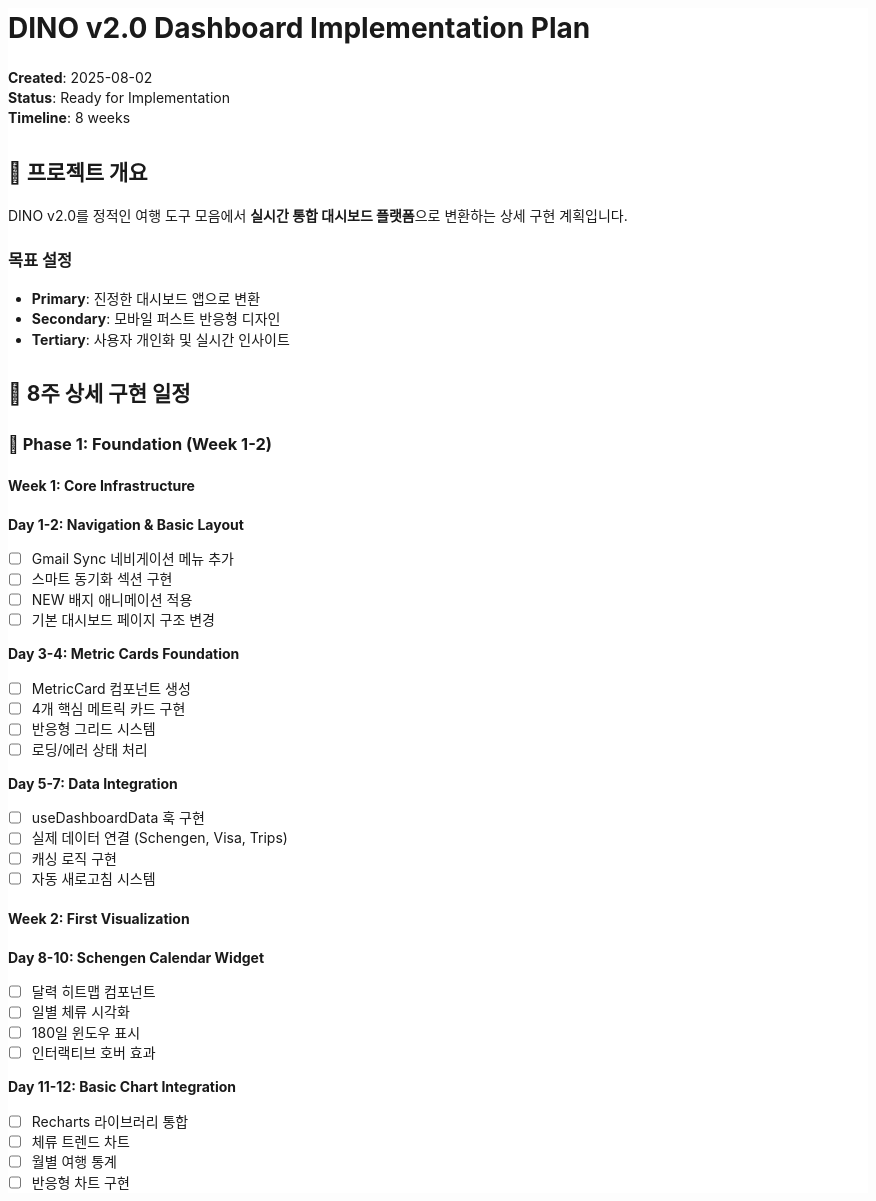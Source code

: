 # DINO v2.0 Dashboard Implementation Plan

**Created**: 2025-08-02  
**Status**: Ready for Implementation  
**Timeline**: 8 weeks  

## 🎯 프로젝트 개요

DINO v2.0를 정적인 여행 도구 모음에서 **실시간 통합 대시보드 플랫폼**으로 변환하는 상세 구현 계획입니다.

### 목표 설정
- **Primary**: 진정한 대시보드 앱으로 변환
- **Secondary**: 모바일 퍼스트 반응형 디자인
- **Tertiary**: 사용자 개인화 및 실시간 인사이트

## 📅 8주 상세 구현 일정

### 🚀 **Phase 1: Foundation (Week 1-2)**

#### **Week 1: Core Infrastructure**

**Day 1-2: Navigation & Basic Layout**
- [ ] Gmail Sync 네비게이션 메뉴 추가
- [ ] 스마트 동기화 섹션 구현
- [ ] NEW 배지 애니메이션 적용
- [ ] 기본 대시보드 페이지 구조 변경

**Day 3-4: Metric Cards Foundation**
- [ ] MetricCard 컴포넌트 생성
- [ ] 4개 핵심 메트릭 카드 구현
- [ ] 반응형 그리드 시스템
- [ ] 로딩/에러 상태 처리

**Day 5-7: Data Integration**
- [ ] useDashboardData 훅 구현
- [ ] 실제 데이터 연결 (Schengen, Visa, Trips)
- [ ] 캐싱 로직 구현
- [ ] 자동 새로고침 시스템

#### **Week 2: First Visualization**

**Day 8-10: Schengen Calendar Widget**
- [ ] 달력 히트맵 컴포넌트
- [ ] 일별 체류 시각화
- [ ] 180일 윈도우 표시
- [ ] 인터랙티브 호버 효과

**Day 11-12: Basic Chart Integration**
- [ ] Recharts 라이브러리 통합
- [ ] 체류 트렌드 차트
- [ ] 월별 여행 통계
- [ ] 반응형 차트 구현
